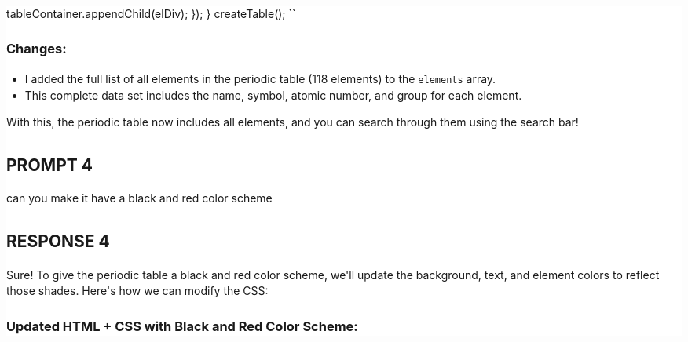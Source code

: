 tableContainer.appendChild(elDiv);             });         }          createTable();     </script> </body> </html>``

### Changes:

*   I added the full list of all elements in the periodic table (118 elements) to the `elements` array.
*   This complete data set includes the name, symbol, atomic number, and group for each element.

With this, the periodic table now includes all elements, and you can search through them using the search bar!

## PROMPT 4

can you make it have a black and red color scheme

## RESPONSE 4

Sure! To give the periodic table a black and red color scheme, we'll update the background, text, and element colors to reflect those shades. Here's how we can modify the CSS:

### Updated HTML + CSS with Black and Red Color Scheme:
